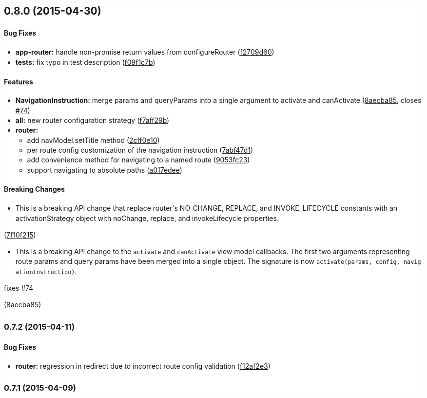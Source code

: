 
## 0.8.0 (2015-04-30)


#### Bug Fixes

* **app-router:** handle non-promise return values from configureRouter ([f2709d60](http://github.com/aurelia/router/commit/f2709d603ac3c92487371a5bad871a53768e9f17))
* **tests:** fix typo in test description ([f09f1c7b](http://github.com/aurelia/router/commit/f09f1c7bcd970de4eb5acdb3a6e91935e9bd4528))


#### Features

* **NavigationInstruction:** merge params and queryParams into a single argument to activate and canActivate ([8aecba85](http://github.com/aurelia/router/commit/8aecba85aca57a35cbc1836bcd558039e54f543c), closes [#74](http://github.com/aurelia/router/issues/74))
* **all:** new router configuration strategy ([f7aff29b](http://github.com/aurelia/router/commit/f7aff29beec45966847fdedcc4de1968fe3cf7cf))
* **router:**
  * add navModel.setTitle method ([2cff0e10](http://github.com/aurelia/router/commit/2cff0e10cd0ff339eedc9bcc2e1a4cd859a425c9))
  * per route config customization of the navigation instruction ([7abf47d1](http://github.com/aurelia/router/commit/7abf47d1c99a76b98d500f39d9c4c04450ee7845))
  * add convenience method for navigating to a named route ([9053fc23](http://github.com/aurelia/router/commit/9053fc2375f4a36cd44216b4a2d4fb95c35fe784))
  * support navigating to absolute paths ([a017edee](http://github.com/aurelia/router/commit/a017edee68d8bf4162d5f4e8eeaaf358b60c53d7))


#### Breaking Changes

* This is a breaking API change that replace router's NO_CHANGE, REPLACE, and INVOKE_LIFECYCLE constants with an activationStrategy object with noChange, replace, and invokeLifecycle properties.

 ([7f10f215](http://github.com/aurelia/router/commit/7f10f215e8854a8d8f7fad4df14c79ee529ce844))
* This is a breaking API change to the `activate` and `canActivate` view model callbacks. The first two arguments representing route params and query params have been merged into a single object. The signature is now `activate(params, config, navigationInstruction)`.

fixes #74

 ([8aecba85](http://github.com/aurelia/router/commit/8aecba85aca57a35cbc1836bcd558039e54f543c))


### 0.7.2 (2015-04-11)


#### Bug Fixes

* **router:** regression in redirect due to incorrect route config validation ([f12af2e3](http://github.com/aurelia/router/commit/f12af2e357d4a8d63a2394061e6f547cb5c2beae))


### 0.7.1 (2015-04-09)
